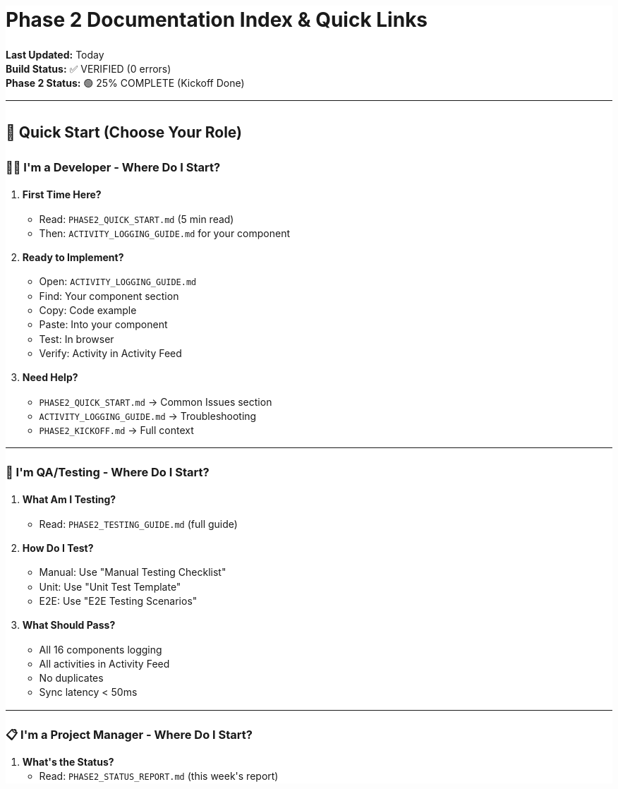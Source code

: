 # Phase 2 Documentation Index & Quick Links

**Last Updated:** Today  
**Build Status:** ✅ VERIFIED (0 errors)  
**Phase 2 Status:** 🟢 25% COMPLETE (Kickoff Done)

---

## 🚀 Quick Start (Choose Your Role)

### 👨‍💻 I'm a Developer - Where Do I Start?

1. **First Time Here?**
   - Read: `PHASE2_QUICK_START.md` (5 min read)
   - Then: `ACTIVITY_LOGGING_GUIDE.md` for your component

2. **Ready to Implement?**
   - Open: `ACTIVITY_LOGGING_GUIDE.md`
   - Find: Your component section
   - Copy: Code example
   - Paste: Into your component
   - Test: In browser
   - Verify: Activity in Activity Feed

3. **Need Help?**
   - `PHASE2_QUICK_START.md` → Common Issues section
   - `ACTIVITY_LOGGING_GUIDE.md` → Troubleshooting
   - `PHASE2_KICKOFF.md` → Full context

---

### 🧪 I'm QA/Testing - Where Do I Start?

1. **What Am I Testing?**
   - Read: `PHASE2_TESTING_GUIDE.md` (full guide)

2. **How Do I Test?**
   - Manual: Use "Manual Testing Checklist"
   - Unit: Use "Unit Test Template"
   - E2E: Use "E2E Testing Scenarios"

3. **What Should Pass?**
   - All 16 components logging
   - All activities in Activity Feed
   - No duplicates
   - Sync latency < 50ms

---

### 📋 I'm a Project Manager - Where Do I Start?

1. **What's the Status?**
   - Read: `PHASE2_STATUS_REPORT.md` (this week's report)
